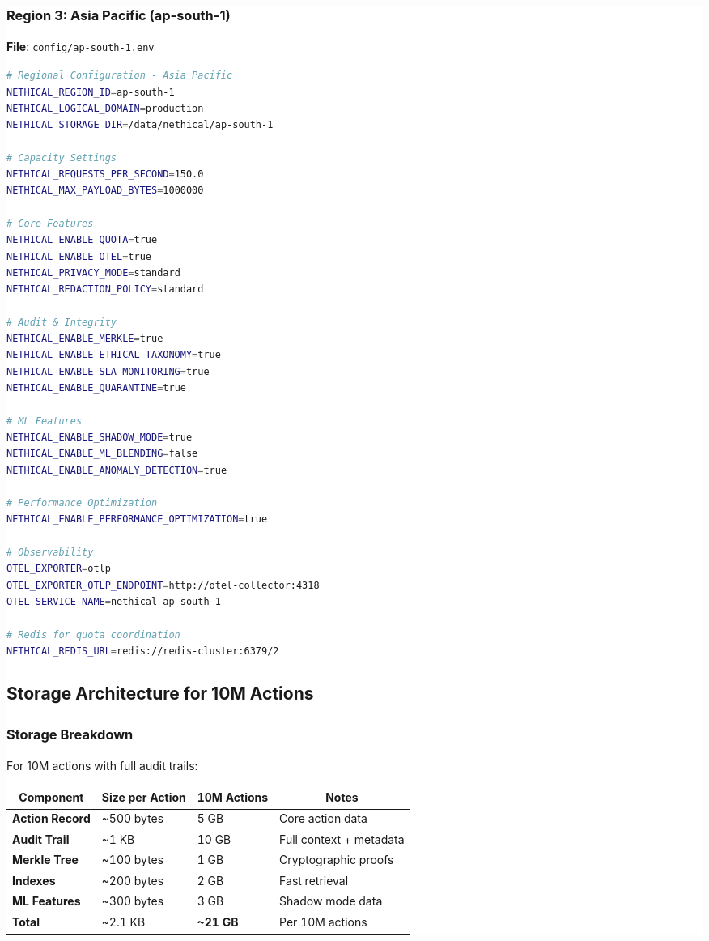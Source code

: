 ### Region 3: Asia Pacific (ap-south-1)

**File**: `config/ap-south-1.env`

```bash
# Regional Configuration - Asia Pacific
NETHICAL_REGION_ID=ap-south-1
NETHICAL_LOGICAL_DOMAIN=production
NETHICAL_STORAGE_DIR=/data/nethical/ap-south-1

# Capacity Settings
NETHICAL_REQUESTS_PER_SECOND=150.0
NETHICAL_MAX_PAYLOAD_BYTES=1000000

# Core Features
NETHICAL_ENABLE_QUOTA=true
NETHICAL_ENABLE_OTEL=true
NETHICAL_PRIVACY_MODE=standard
NETHICAL_REDACTION_POLICY=standard

# Audit & Integrity
NETHICAL_ENABLE_MERKLE=true
NETHICAL_ENABLE_ETHICAL_TAXONOMY=true
NETHICAL_ENABLE_SLA_MONITORING=true
NETHICAL_ENABLE_QUARANTINE=true

# ML Features
NETHICAL_ENABLE_SHADOW_MODE=true
NETHICAL_ENABLE_ML_BLENDING=false
NETHICAL_ENABLE_ANOMALY_DETECTION=true

# Performance Optimization
NETHICAL_ENABLE_PERFORMANCE_OPTIMIZATION=true

# Observability
OTEL_EXPORTER=otlp
OTEL_EXPORTER_OTLP_ENDPOINT=http://otel-collector:4318
OTEL_SERVICE_NAME=nethical-ap-south-1

# Redis for quota coordination
NETHICAL_REDIS_URL=redis://redis-cluster:6379/2
```

## Storage Architecture for 10M Actions

### Storage Breakdown

For 10M actions with full audit trails:

| Component | Size per Action | 10M Actions | Notes |
|-----------|----------------|-------------|-------|
| **Action Record** | ~500 bytes | 5 GB | Core action data |
| **Audit Trail** | ~1 KB | 10 GB | Full context + metadata |
| **Merkle Tree** | ~100 bytes | 1 GB | Cryptographic proofs |
| **Indexes** | ~200 bytes | 2 GB | Fast retrieval |
| **ML Features** | ~300 bytes | 3 GB | Shadow mode data |
| **Total** | ~2.1 KB | **~21 GB** | Per 10M actions |
